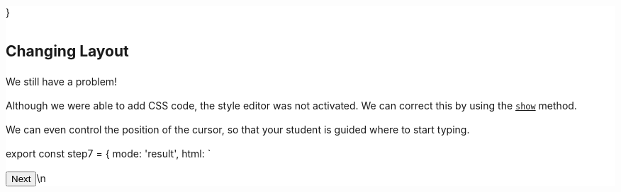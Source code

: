 }

<RunInLiveCodes params={step6} code={step6.html} language="html" codeTitle="tutorial.html" formatCode={false} linkText="Preview" />

## Changing Layout

We still have a problem!

Although we were able to add CSS code, the style editor was not activated. We can correct this by using the [`show`](https://livecodes.io/docs/sdk/js-ts#show) method.

We can even control the position of the cursor, so that your student is guided where to start typing.

export const step7 = {
  mode: 'result',
  html: `
<div id="container"></div>
<button id="next">Next</button>\n
<script type="module">
  import { createPlayground } from "https://unpkg.com/livecodes@0.1.2";\n
  const steps = [
    {
      // highlight-start
      panel: 'markup',
      position: { line: 2, column: 20 },
      // highlight-end
      config: {
        markup: {
          language: "html",
          content: '<h1>Hello,\\n  <span id="title">World</span>!\\n</h1>',
        },
      },
    },
    {
      // highlight-start
      panel: 'style',
      position: { line: 2, column: 10 },
      // highlight-end
      config: {
        style: {
          language: 'css',
          content: '#title {\\n  color: blue;\\n}',
        },
      },
    },    
  ];\n
  const options = {
    appUrl: "https://v10.livecodes.io",
    config: {
      markup: {
        language: "html",
        content: "Welcome to the tutorial!",
      },
    },
  };\n
  createPlayground("#container", options).then((playground) => {
    let step = 0;
    const nextBtn = document.querySelector("#next");
    nextBtn.addEventListener("click", async () => {
      const lastStep = steps.length - 1;
      const currentStep = steps[step];
      const prevConfig = step === 0 ? options.config : await playground.getConfig();
      await playground.setConfig({ ...prevConfig, ...currentStep.config });
